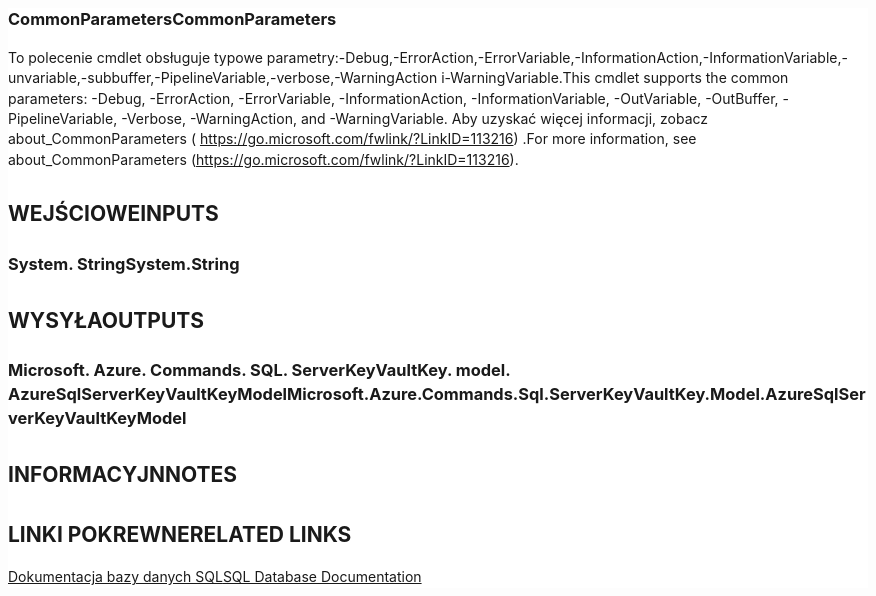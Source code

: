 ### <span data-ttu-id="fd039-129">CommonParameters</span><span class="sxs-lookup"><span data-stu-id="fd039-129">CommonParameters</span></span>
<span data-ttu-id="fd039-130">To polecenie cmdlet obsługuje typowe parametry:-Debug,-ErrorAction,-ErrorVariable,-InformationAction,-InformationVariable,-unvariable,-subbuffer,-PipelineVariable,-verbose,-WarningAction i-WarningVariable.</span><span class="sxs-lookup"><span data-stu-id="fd039-130">This cmdlet supports the common parameters: -Debug, -ErrorAction, -ErrorVariable, -InformationAction, -InformationVariable, -OutVariable, -OutBuffer, -PipelineVariable, -Verbose, -WarningAction, and -WarningVariable.</span></span> <span data-ttu-id="fd039-131">Aby uzyskać więcej informacji, zobacz about_CommonParameters ( https://go.microsoft.com/fwlink/?LinkID=113216) .</span><span class="sxs-lookup"><span data-stu-id="fd039-131">For more information, see about_CommonParameters (https://go.microsoft.com/fwlink/?LinkID=113216).</span></span>

## <span data-ttu-id="fd039-132">WEJŚCIOWE</span><span class="sxs-lookup"><span data-stu-id="fd039-132">INPUTS</span></span>

### <span data-ttu-id="fd039-133">System. String</span><span class="sxs-lookup"><span data-stu-id="fd039-133">System.String</span></span>

## <span data-ttu-id="fd039-134">WYSYŁA</span><span class="sxs-lookup"><span data-stu-id="fd039-134">OUTPUTS</span></span>

### <span data-ttu-id="fd039-135">Microsoft. Azure. Commands. SQL. ServerKeyVaultKey. model. AzureSqlServerKeyVaultKeyModel</span><span class="sxs-lookup"><span data-stu-id="fd039-135">Microsoft.Azure.Commands.Sql.ServerKeyVaultKey.Model.AzureSqlServerKeyVaultKeyModel</span></span>

## <span data-ttu-id="fd039-136">INFORMACYJN</span><span class="sxs-lookup"><span data-stu-id="fd039-136">NOTES</span></span>

## <span data-ttu-id="fd039-137">LINKI POKREWNE</span><span class="sxs-lookup"><span data-stu-id="fd039-137">RELATED LINKS</span></span>

[<span data-ttu-id="fd039-138">Dokumentacja bazy danych SQL</span><span class="sxs-lookup"><span data-stu-id="fd039-138">SQL Database Documentation</span></span>](https://docs.microsoft.com/azure/sql-database/)
